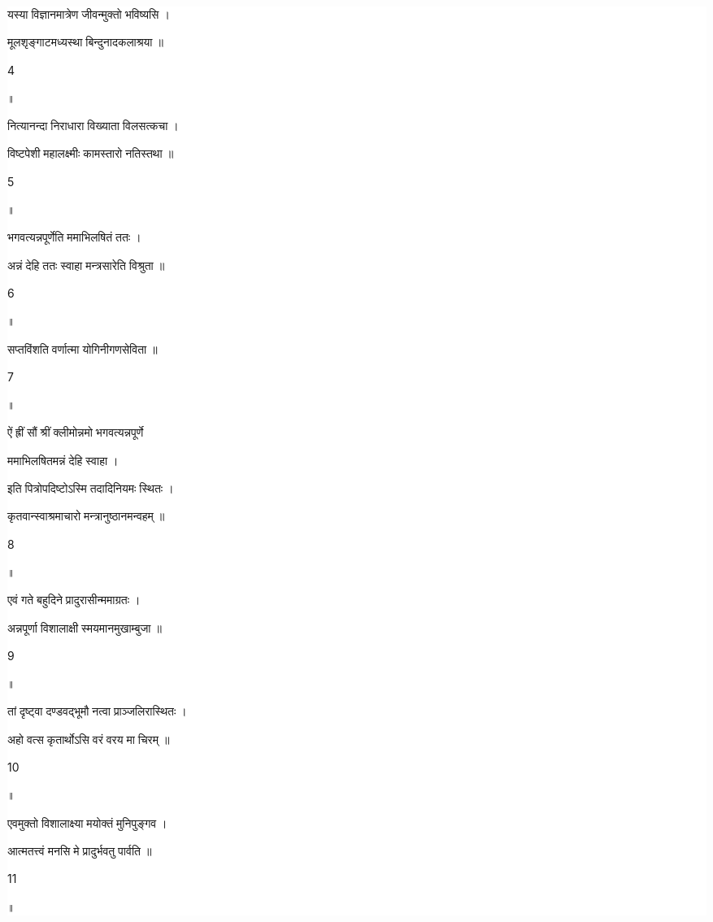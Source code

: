 यस्या विज्ञानमात्रेण जीवन्मुक्तो भविष्यसि ।

मूलशृङ्गाटमध्यस्था बिन्दुनादकलाश्रया ॥

4

॥

नित्यानन्दा निराधारा विख्याता विलसत्कचा ।

विष्टपेशी महालक्ष्मीः कामस्तारो नतिस्तथा ॥

5

॥

भगवत्यन्नपूर्णेति ममाभिलषितं ततः ।

अन्नं देहि ततः स्वाहा मन्त्रसारेति विश्रुता ॥

6

॥

सप्तविंशति वर्णात्मा योगिनीगणसेविता ॥

7

॥

ऐं ह्रीं सौं श्रीं क्लीमोन्नमो भगवत्यन्नपूर्णे

ममाभिलषितमन्नं देहि स्वाहा ।

इति पित्रोपदिष्टोऽस्मि तदादिनियमः स्थितः ।

कृतवान्स्वाश्रमाचारो मन्त्रानुष्ठानमन्वहम् ॥

8

॥

एवं गते बहुदिने प्रादुरासीन्ममाग्रतः ।

अन्नपूर्णा विशालाक्षी स्मयमानमुखाम्बुजा ॥

9

॥

तां दृष्ट्वा दण्डवद्भूमौ नत्वा प्राञ्जलिरास्थितः ।

अहो वत्स कृतार्थोऽसि वरं वरय मा चिरम् ॥

10

॥

एवमुक्तो विशालाक्ष्या मयोक्तं मुनिपुङ्गव ।

आत्मतत्त्वं मनसि मे प्रादुर्भवतु पार्वति ॥

11

॥
